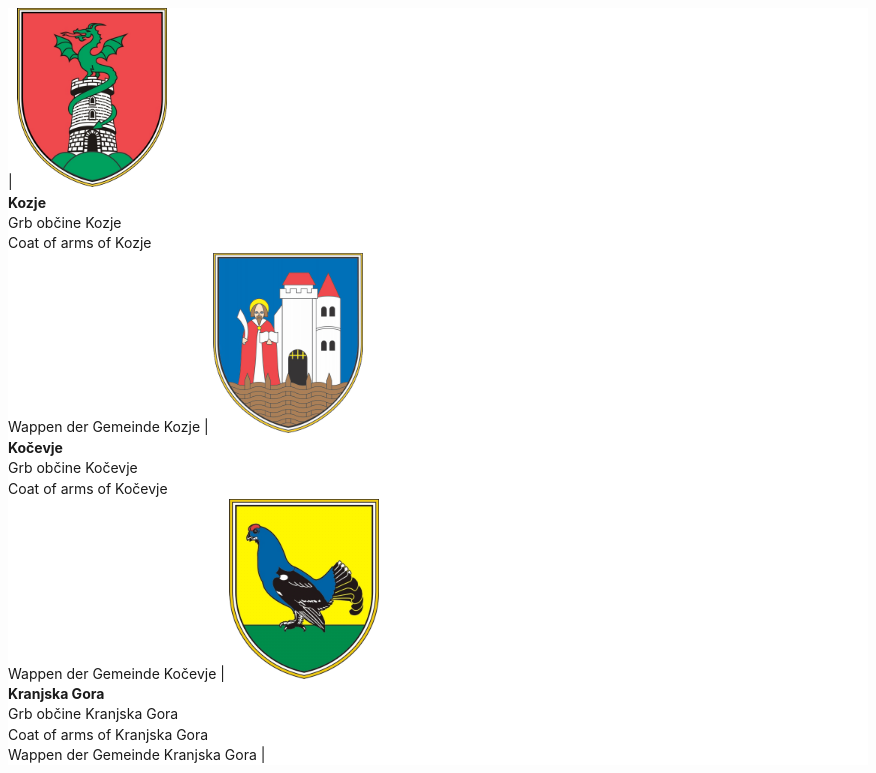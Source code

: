 | <img width="150" alt="Kozje" src="images/Municipality_of_Kozje.png"><br>**Kozje**<br>Grb občine Kozje<br>Coat of arms of Kozje<br>Wappen der Gemeinde Kozje | <img width="150" alt="Kočevje" src="images/Municipality_of_Kocevje.png"><br>**Kočevje**<br>Grb občine Kočevje<br>Coat of arms of Kočevje<br>Wappen der Gemeinde Kočevje | <img width="150" alt="Kranjska Gora" src="images/Municipality_of_Kranjska_Gora.png"><br>**Kranjska Gora**<br>Grb občine Kranjska Gora<br>Coat of arms of Kranjska Gora<br>Wappen der Gemeinde Kranjska Gora |
